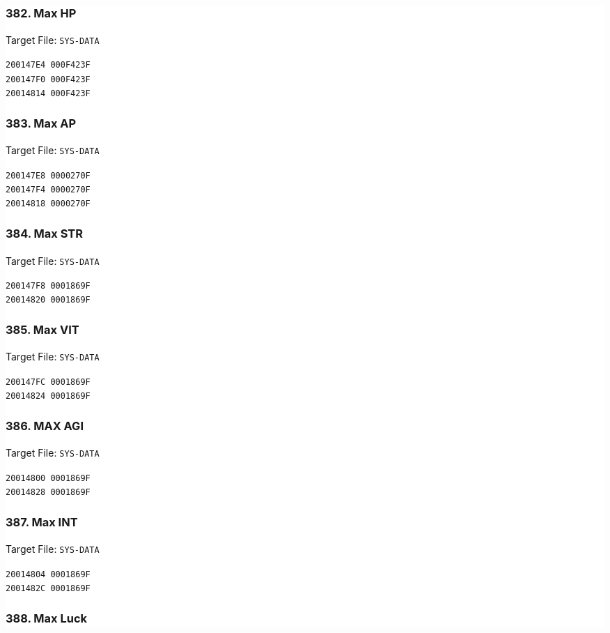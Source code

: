 ### 382. Max HP

Target File: `SYS-DATA`

```
200147E4 000F423F
200147F0 000F423F
20014814 000F423F
```

### 383. Max AP

Target File: `SYS-DATA`

```
200147E8 0000270F
200147F4 0000270F
20014818 0000270F
```

### 384. Max STR

Target File: `SYS-DATA`

```
200147F8 0001869F
20014820 0001869F
```

### 385. Max VIT

Target File: `SYS-DATA`

```
200147FC 0001869F
20014824 0001869F
```

### 386. MAX AGI

Target File: `SYS-DATA`

```
20014800 0001869F
20014828 0001869F
```

### 387. Max INT

Target File: `SYS-DATA`

```
20014804 0001869F
2001482C 0001869F
```

### 388. Max Luck
